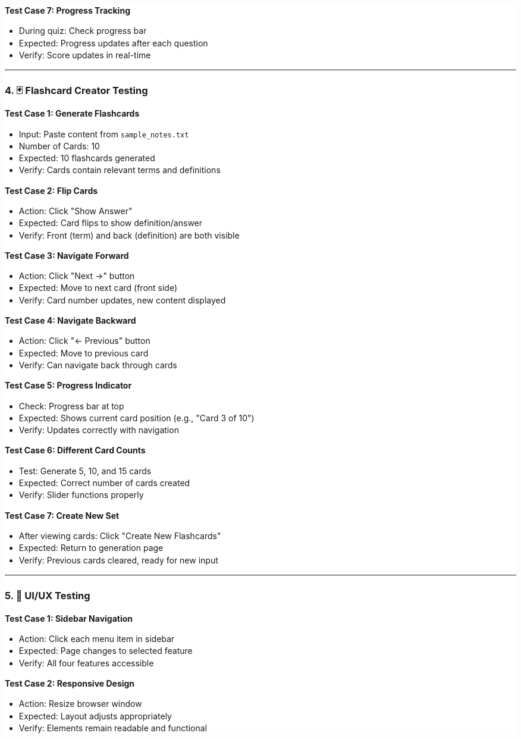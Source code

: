 **Test Case 7: Progress Tracking**
- During quiz: Check progress bar
- Expected: Progress updates after each question
- Verify: Score updates in real-time

---

### 4. 🃏 Flashcard Creator Testing

**Test Case 1: Generate Flashcards**
- Input: Paste content from `sample_notes.txt`
- Number of Cards: 10
- Expected: 10 flashcards generated
- Verify: Cards contain relevant terms and definitions

**Test Case 2: Flip Cards**
- Action: Click "Show Answer"
- Expected: Card flips to show definition/answer
- Verify: Front (term) and back (definition) are both visible

**Test Case 3: Navigate Forward**
- Action: Click "Next →" button
- Expected: Move to next card (front side)
- Verify: Card number updates, new content displayed

**Test Case 4: Navigate Backward**
- Action: Click "← Previous" button
- Expected: Move to previous card
- Verify: Can navigate back through cards

**Test Case 5: Progress Indicator**
- Check: Progress bar at top
- Expected: Shows current card position (e.g., "Card 3 of 10")
- Verify: Updates correctly with navigation

**Test Case 6: Different Card Counts**
- Test: Generate 5, 10, and 15 cards
- Expected: Correct number of cards created
- Verify: Slider functions properly

**Test Case 7: Create New Set**
- After viewing cards: Click "Create New Flashcards"
- Expected: Return to generation page
- Verify: Previous cards cleared, ready for new input

---

### 5. 🎨 UI/UX Testing

**Test Case 1: Sidebar Navigation**
- Action: Click each menu item in sidebar
- Expected: Page changes to selected feature
- Verify: All four features accessible

**Test Case 2: Responsive Design**
- Action: Resize browser window
- Expected: Layout adjusts appropriately
- Verify: Elements remain readable and functional
